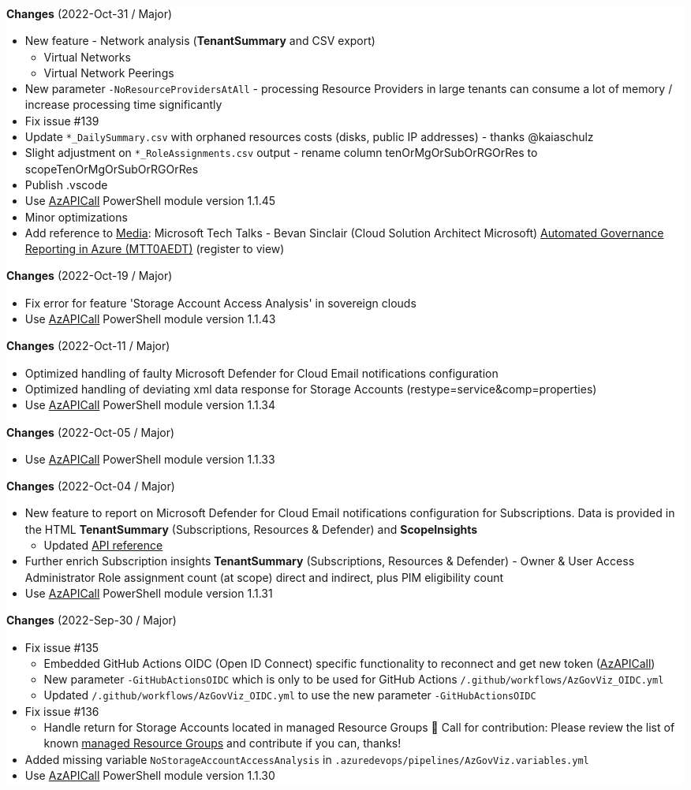**Changes** (2022-Oct-31 / Major)

- New feature - Network analysis (**TenantSummary** and CSV export)
  - Virtual Networks
  - Virtual Network Peerings
- New parameter `-NoResourceProvidersAtAll` - processing Resource Providers in large tenants can consume a lot of memory / increase processing time significantly
- Fix issue #139
- Update `*_DailySummary.csv` with orphaned resources costs (disks, public IP addresses) - thanks @kaiaschulz
- Slight adjustment on `*_RoleAssignments.csv` output - rename column tenOrMgOrSubOrRGOrRes to scopeTenOrMgOrSubOrRGOrRes
- Publish .vscode
- Use [AzAPICall](https://aka.ms/AzAPICall) PowerShell module version 1.1.45
- Minor optimizations
- Add reference to [Media](#media): Microsoft Tech Talks - Bevan Sinclair (Cloud Solution Architect Microsoft) [Automated Governance Reporting in Azure (MTT0AEDT)](https://mtt.eventbuilder.com/event/66431) (register to view)

**Changes** (2022-Oct-19 / Major)

- Fix error for feature 'Storage Account Access Analysis' in sovereign clouds
- Use [AzAPICall](https://aka.ms/AzAPICall) PowerShell module version 1.1.43

**Changes** (2022-Oct-11 / Major)

- Optimized handling of faulty Microsoft Defender for Cloud Email notifications configuration
- Optimized handling of deviating xml data response for Storage Accounts (restype=service&comp=properties)
- Use [AzAPICall](https://aka.ms/AzAPICall) PowerShell module version 1.1.34

**Changes** (2022-Oct-05 / Major)

- Use [AzAPICall](https://aka.ms/AzAPICall) PowerShell module version 1.1.33

**Changes** (2022-Oct-04 / Major)

- New feature to report on Microsoft Defender for Cloud Email notifications configuration for Subscriptions. Data is provided in the HTML **TenantSummary** (Subscriptions, Resources & Defender) and **ScopeInsights**
  - Updated [API reference](#api-reference)
- Further enrich Subscription insights **TenantSummary** (Subscriptions, Resources & Defender) - Owner & User Access Administrator Role assignment count (at scope) direct and indirect, plus PIM eligibility count
- Use [AzAPICall](https://aka.ms/AzAPICall) PowerShell module version 1.1.31

**Changes** (2022-Sep-30 / Major)

- Fix issue #135
  - Embedded GitHub Actions OIDC (Open ID Connect) specific functionality to reconnect and get new token ([AzAPICall](https://aka.ms/AzAPICall))
  - New parameter `-GitHubActionsOIDC` which is only to be used for GitHub Actions `/.github/workflows/AzGovViz_OIDC.yml`
  - Updated `/.github/workflows/AzGovViz_OIDC.yml` to use the new parameter `-GitHubActionsOIDC`
- Fix issue #136
  - Handle return for Storage Accounts located in managed Resource Groups
    &#127800; Call for contribution: Please review the list of known [managed Resource Groups](https://github.com/JulianHayward/AzSchnitzels/blob/main/info/managedResourceGroups.txt) and contribute if you can, thanks!
- Added missing variable `NoStorageAccountAccessAnalysis` in `.azuredevops/pipelines/AzGovViz.variables.yml`
- Use [AzAPICall](https://aka.ms/AzAPICall) PowerShell module version 1.1.30
